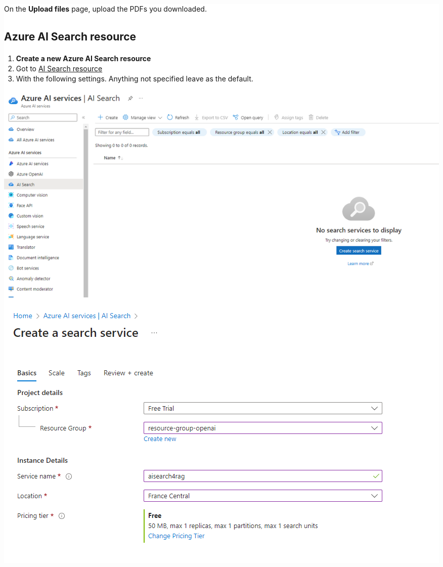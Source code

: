 
On the **Upload files** page, upload the PDFs you downloaded.

## Azure AI Search resource

1. **Create a new Azure AI Search resource** 
2. Got to [AI Search resource](https://portal.azure.com/#view/Microsoft_Azure_ProjectOxford/CognitiveServicesHub/~/CognitiveSearch)
3. With the following settings. Anything not specified leave as the default.

![](assets/2024-06-11-17-42-18.png)

![](assets/2024-06-11-17-44-13.png)
